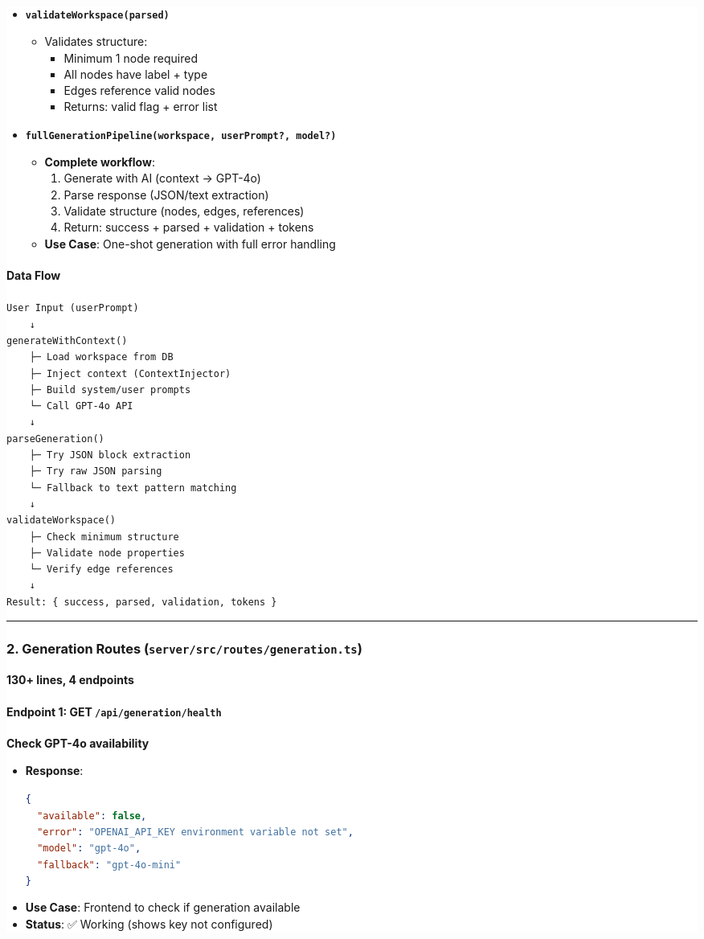 - **`validateWorkspace(parsed)`**
  - Validates structure:
    - Minimum 1 node required
    - All nodes have label + type
    - Edges reference valid nodes
    - Returns: valid flag + error list

- **`fullGenerationPipeline(workspace, userPrompt?, model?)`**
  - **Complete workflow**:
    1. Generate with AI (context → GPT-4o)
    2. Parse response (JSON/text extraction)
    3. Validate structure (nodes, edges, references)
    4. Return: success + parsed + validation + tokens
  - **Use Case**: One-shot generation with full error handling

#### Data Flow

```
User Input (userPrompt)
    ↓
generateWithContext()
    ├─ Load workspace from DB
    ├─ Inject context (ContextInjector)
    ├─ Build system/user prompts
    └─ Call GPT-4o API
    ↓
parseGeneration()
    ├─ Try JSON block extraction
    ├─ Try raw JSON parsing
    └─ Fallback to text pattern matching
    ↓
validateWorkspace()
    ├─ Check minimum structure
    ├─ Validate node properties
    └─ Verify edge references
    ↓
Result: { success, parsed, validation, tokens }
```

---

### 2. Generation Routes (`server/src/routes/generation.ts`)

**130+ lines, 4 endpoints**

#### Endpoint 1: GET `/api/generation/health`
**Check GPT-4o availability**

- **Response**:
  ```json
  {
    "available": false,
    "error": "OPENAI_API_KEY environment variable not set",
    "model": "gpt-4o",
    "fallback": "gpt-4o-mini"
  }
  ```
- **Use Case**: Frontend to check if generation available
- **Status**: ✅ Working (shows key not configured)
